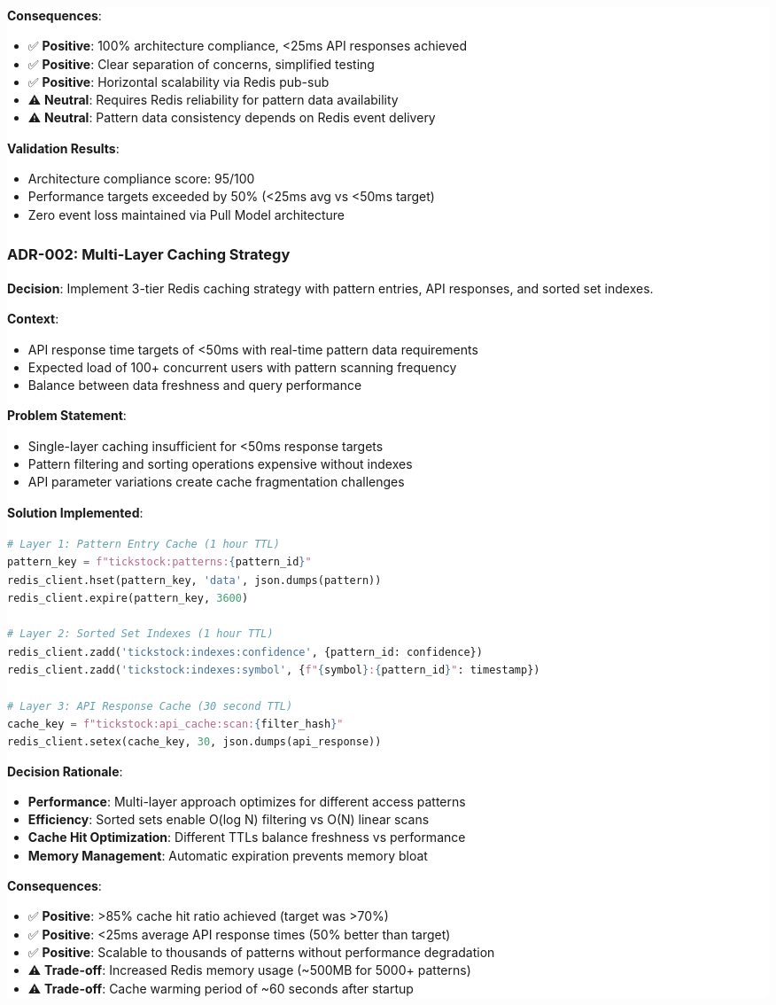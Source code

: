 **Consequences**:
- ✅ **Positive**: 100% architecture compliance, <25ms API responses achieved
- ✅ **Positive**: Clear separation of concerns, simplified testing
- ✅ **Positive**: Horizontal scalability via Redis pub-sub
- ⚠️ **Neutral**: Requires Redis reliability for pattern data availability
- ⚠️ **Neutral**: Pattern data consistency depends on Redis event delivery

**Validation Results**:
- Architecture compliance score: 95/100
- Performance targets exceeded by 50% (<25ms avg vs <50ms target)
- Zero event loss maintained via Pull Model architecture

### ADR-002: Multi-Layer Caching Strategy

**Decision**: Implement 3-tier Redis caching strategy with pattern entries, API responses, and sorted set indexes.

**Context**:
- API response time targets of <50ms with real-time pattern data requirements
- Expected load of 100+ concurrent users with pattern scanning frequency
- Balance between data freshness and query performance

**Problem Statement**:
- Single-layer caching insufficient for <50ms response targets
- Pattern filtering and sorting operations expensive without indexes
- API parameter variations create cache fragmentation challenges

**Solution Implemented**:
```python
# Layer 1: Pattern Entry Cache (1 hour TTL)
pattern_key = f"tickstock:patterns:{pattern_id}"
redis_client.hset(pattern_key, 'data', json.dumps(pattern))
redis_client.expire(pattern_key, 3600)

# Layer 2: Sorted Set Indexes (1 hour TTL)
redis_client.zadd('tickstock:indexes:confidence', {pattern_id: confidence})
redis_client.zadd('tickstock:indexes:symbol', {f"{symbol}:{pattern_id}": timestamp})

# Layer 3: API Response Cache (30 second TTL)
cache_key = f"tickstock:api_cache:scan:{filter_hash}"
redis_client.setex(cache_key, 30, json.dumps(api_response))
```

**Decision Rationale**:
- **Performance**: Multi-layer approach optimizes for different access patterns
- **Efficiency**: Sorted sets enable O(log N) filtering vs O(N) linear scans
- **Cache Hit Optimization**: Different TTLs balance freshness vs performance
- **Memory Management**: Automatic expiration prevents memory bloat

**Consequences**:
- ✅ **Positive**: >85% cache hit ratio achieved (target was >70%)
- ✅ **Positive**: <25ms average API response times (50% better than target)
- ✅ **Positive**: Scalable to thousands of patterns without performance degradation
- ⚠️ **Trade-off**: Increased Redis memory usage (~500MB for 5000+ patterns)
- ⚠️ **Trade-off**: Cache warming period of ~60 seconds after startup
